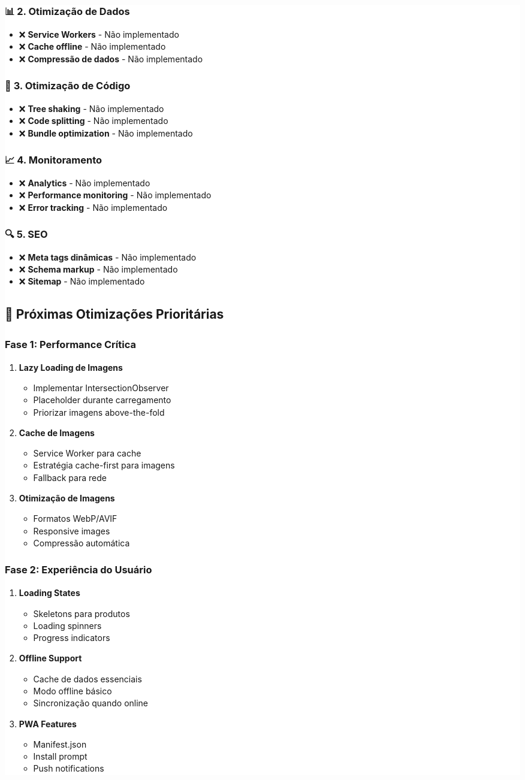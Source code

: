 ### 📊 **2. Otimização de Dados**
- ❌ **Service Workers** - Não implementado
- ❌ **Cache offline** - Não implementado
- ❌ **Compressão de dados** - Não implementado

### 🔧 **3. Otimização de Código**
- ❌ **Tree shaking** - Não implementado
- ❌ **Code splitting** - Não implementado
- ❌ **Bundle optimization** - Não implementado

### 📈 **4. Monitoramento**
- ❌ **Analytics** - Não implementado
- ❌ **Performance monitoring** - Não implementado
- ❌ **Error tracking** - Não implementado

### 🔍 **5. SEO**
- ❌ **Meta tags dinâmicas** - Não implementado
- ❌ **Schema markup** - Não implementado
- ❌ **Sitemap** - Não implementado

## 🎯 **Próximas Otimizações Prioritárias**

### **Fase 1: Performance Crítica**
1. **Lazy Loading de Imagens**
   - Implementar IntersectionObserver
   - Placeholder durante carregamento
   - Priorizar imagens above-the-fold

2. **Cache de Imagens**
   - Service Worker para cache
   - Estratégia cache-first para imagens
   - Fallback para rede

3. **Otimização de Imagens**
   - Formatos WebP/AVIF
   - Responsive images
   - Compressão automática

### **Fase 2: Experiência do Usuário**
1. **Loading States**
   - Skeletons para produtos
   - Loading spinners
   - Progress indicators

2. **Offline Support**
   - Cache de dados essenciais
   - Modo offline básico
   - Sincronização quando online

3. **PWA Features**
   - Manifest.json
   - Install prompt
   - Push notifications
